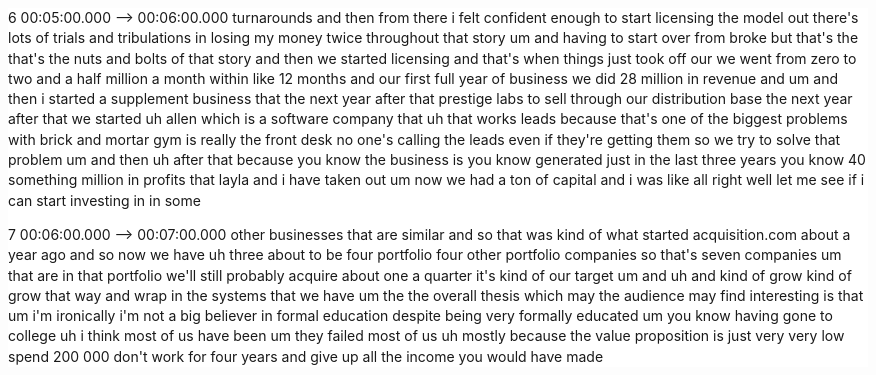 6
00:05:00.000 --> 00:06:00.000
turnarounds
and then from there i felt confident
enough to start licensing the model out
there's lots of trials and tribulations
in losing my money twice throughout that
story um and having to start over from
broke but that's the that's the nuts and
bolts of that story and then we started
licensing and that's when things just
took off our
we went from zero to two and a half
million a month within like 12 months
and our first full year of business we
did 28 million in revenue and
um
and then i started a supplement business
that the next year after that prestige
labs to sell through our distribution
base
the next year after that we started uh
allen which is a software company that
uh that works leads because that's one
of the biggest problems with brick and
mortar gym is really the front desk no
one's calling the leads even if they're
getting them so we try to solve that
problem um
and then uh after that because you know
the business is you know generated just
in the last three years you know 40
something million in profits that layla
and i have taken out um now we had a ton
of capital
and i was like all right well let me see
if i can start investing in in some

7
00:06:00.000 --> 00:07:00.000
other businesses that are similar and so
that was kind of what started
acquisition.com about a year ago
and so now we have uh
three about to be four portfolio four
other portfolio companies so that's
seven companies um that are in that
portfolio we'll still probably acquire
about one a quarter it's kind of our
target um
and uh and kind of grow kind of grow
that way and wrap in the systems that we
have um the the overall thesis which may
the audience may find interesting is
that um i'm ironically i'm not a big
believer in formal education despite
being very formally educated um you know
having gone to college uh i think most
of us have been um
they failed most of us uh mostly because
the value proposition is just very very
low spend 200 000
don't work for four years and give up
all the income you would have made